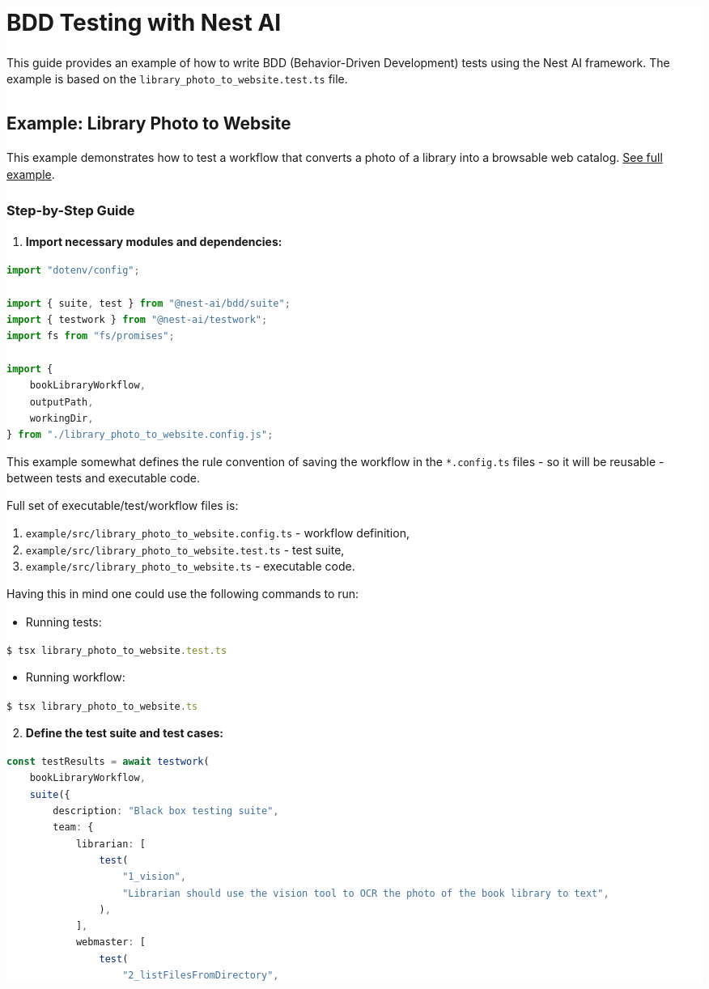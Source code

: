 # BDD Testing with Nest AI

This guide provides an example of how to write BDD (Behavior-Driven Development) tests using the Nest AI framework. The example is based on the `library_photo_to_website.test.ts` file.

## Example: Library Photo to Website

This example demonstrates how to test a workflow that converts a photo of a library into a browsable web catalog. [See full example](../../example/src/library_photo_to_website.test.ts).

### Step-by-Step Guide

1. **Import necessary modules and dependencies:**

```typescript
import "dotenv/config";

import { suite, test } from "@nest-ai/bdd/suite";
import { testwork } from "@nest-ai/testwork";
import fs from "fs/promises";

import {
    bookLibraryWorkflow,
    outputPath,
    workingDir,
} from "./library_photo_to_website.config.js";
```

This example somewhat defines the rule convention of saving the workflow in the `*.config.ts` files - so it will be reusable - between tests and executable code.

Full set of executable/test/workflow files is:

1. `example/src/library_photo_to_website.config.ts` - workflow definition,
2. `example/src/library_photo_to_website.test.ts` - test suite,
3. `example/src/library_photo_to_website.ts` - executable code.

Having this in mind one could use the following commands to run:

- Running tests:

```ts
$ tsx library_photo_to_website.test.ts
```

- Running workflow:

```ts
$ tsx library_photo_to_website.ts
```

2. **Define the test suite and test cases:**

```ts
const testResults = await testwork(
    bookLibraryWorkflow,
    suite({
        description: "Black box testing suite",
        team: {
            librarian: [
                test(
                    "1_vision",
                    "Librarian should use the vision tool to OCR the photo of the book library to text",
                ),
            ],
            webmaster: [
                test(
                    "2_listFilesFromDirectory",
```
